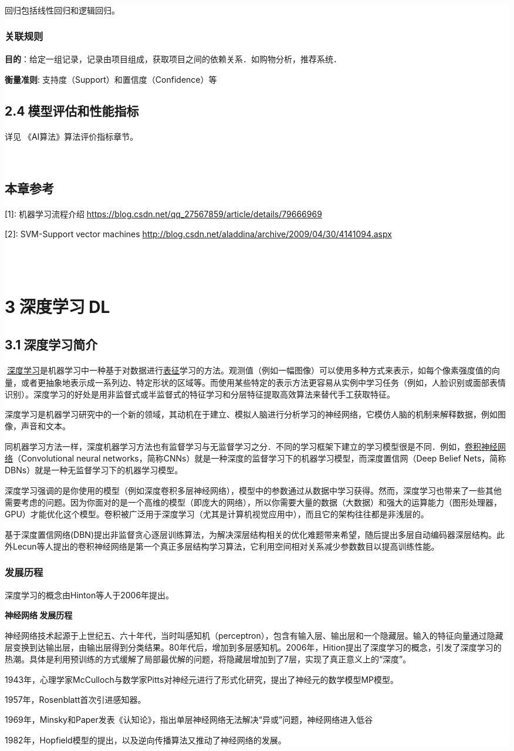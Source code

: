 回归包括线性回归和逻辑回归。

### 关联规则

**目的**：给定一组记录，记录由项目组成，获取项目之间的依赖关系．如购物分析，推荐系统．

**衡量准则**: 支持度（Support）和置信度（Confidence）等

## 2.4 模型评估和性能指标

详见 《AI算法》算法评价指标章节。

<br>

## 本章参考

[1]:  机器学习流程介绍 https://blog.csdn.net/qq_27567859/article/details/79666969

[2]:  SVM-Support vector machines  http://blog.csdn.net/aladdina/archive/2009/04/30/4141094.aspx

<br><br>

# 3 深度学习 DL

## 3.1 深度学习简介

​     [深度学习](https://baike.baidu.com/item/深度学习)是机器学习中一种基于对数据进行[表征](https://baike.baidu.com/item/表征)学习的方法。观测值（例如一幅图像）可以使用多种方式来表示，如每个像素强度值的向量，或者更抽象地表示成一系列边、特定形状的区域等。而使用某些特定的表示方法更容易从实例中学习任务（例如，人脸识别或面部表情识别）。深度学习的好处是用非监督式或半监督式的特征学习和分层特征提取高效算法来替代手工获取特征。

​     深度学习是机器学习研究中的一个新的领域，其动机在于建立、模拟人脑进行分析学习的神经网络，它模仿人脑的机制来解释数据，例如图像，声音和文本。

​     同机器学习方法一样，深度机器学习方法也有监督学习与无监督学习之分．不同的学习框架下建立的学习模型很是不同．例如，[卷积神经网络](https://baike.baidu.com/item/卷积神经网络)（Convolutional neural networks，简称CNNs）就是一种深度的监督学习下的机器学习模型，而深度置信网（Deep Belief Nets，简称DBNs）就是一种无监督学习下的机器学习模型。

​    深度学习强调的是你使用的模型（例如深度卷积多层神经网络），模型中的参数通过从数据中学习获得。然而，深度学习也带来了一些其他需要考虑的问题。因为你面对的是一个高维的模型（即庞大的网络），所以你需要大量的数据（大数据）和强大的运算能力（图形处理器，GPU）才能优化这个模型。卷积被广泛用于深度学习（尤其是计算机视觉应用中），而且它的架构往往都是非浅层的。

   基于深度置信网络(DBN)提出非监督贪心逐层训练算法，为解决深层结构相关的优化难题带来希望，随后提出多层自动编码器深层结构。此外Lecun等人提出的卷积神经网络是第一个真正多层结构学习算法，它利用空间相对关系减少参数数目以提高训练性能。

### 发展历程

深度学习的概念由Hinton等人于2006年提出。

**神经网络 发展历程**

神经网络技术起源于上世纪五、六十年代，当时叫感知机（perceptron），包含有输入层、输出层和一个隐藏层。输入的特征向量通过隐藏层变换到达输出层，由输出层得到分类结果。80年代后，增加到多层感知机。2006年，Hition提出了深度学习的概念，引发了深度学习的热潮。具体是利用预训练的方式缓解了局部最优解的问题，将隐藏层增加到了7层，实现了真正意义上的“深度”。

1943年，心理学家McCulloch与数学家Pitts对神经元进行了形式化研究，提出了神经元的数学模型MP模型。

1957年，Rosenblatt首次引进感知器。

1969年，Minsky和Paper发表《认知论》，指出单层神经网络无法解决“异或”问题，神经网络进入低谷

1982年，Hopfield模型的提出，以及逆向传播算法又推动了神经网络的发展。


[^RNN]: https://baike.baidu.com/item/%E5%BE%AA%E7%8E%AF%E7%A5%9E%E7%BB%8F%E7%BD%91%E7%BB%9C?fromtitle=RNN&fromid=5707183